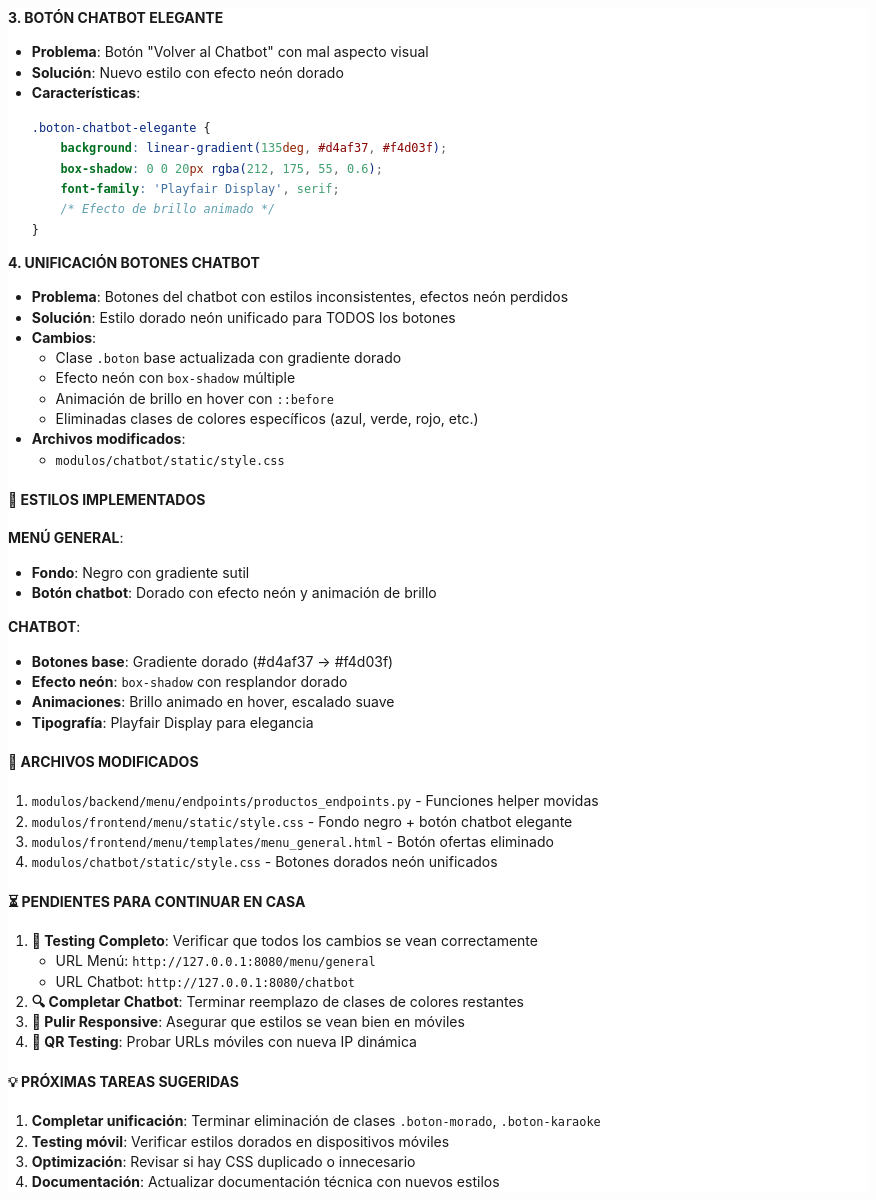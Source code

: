 **3. BOTÓN CHATBOT ELEGANTE**
- **Problema**: Botón "Volver al Chatbot" con mal aspecto visual
- **Solución**: Nuevo estilo con efecto neón dorado
- **Características**:
  ```css
  .boton-chatbot-elegante {
      background: linear-gradient(135deg, #d4af37, #f4d03f);
      box-shadow: 0 0 20px rgba(212, 175, 55, 0.6);
      font-family: 'Playfair Display', serif;
      /* Efecto de brillo animado */
  }
  ```

**4. UNIFICACIÓN BOTONES CHATBOT**
- **Problema**: Botones del chatbot con estilos inconsistentes, efectos neón perdidos
- **Solución**: Estilo dorado neón unificado para TODOS los botones
- **Cambios**:
  - Clase `.boton` base actualizada con gradiente dorado
  - Efecto neón con `box-shadow` múltiple
  - Animación de brillo en hover con `::before`
  - Eliminadas clases de colores específicos (azul, verde, rojo, etc.)
- **Archivos modificados**:
  - `modulos/chatbot/static/style.css`

#### **🎨 ESTILOS IMPLEMENTADOS**

**MENÚ GENERAL**:
- **Fondo**: Negro con gradiente sutil
- **Botón chatbot**: Dorado con efecto neón y animación de brillo

**CHATBOT**:
- **Botones base**: Gradiente dorado (#d4af37 → #f4d03f)
- **Efecto neón**: `box-shadow` con resplandor dorado
- **Animaciones**: Brillo animado en hover, escalado suave
- **Tipografía**: Playfair Display para elegancia

#### **📁 ARCHIVOS MODIFICADOS**
1. `modulos/backend/menu/endpoints/productos_endpoints.py` - Funciones helper movidas
2. `modulos/frontend/menu/static/style.css` - Fondo negro + botón chatbot elegante
3. `modulos/frontend/menu/templates/menu_general.html` - Botón ofertas eliminado
4. `modulos/chatbot/static/style.css` - Botones dorados neón unificados

#### **⏳ PENDIENTES PARA CONTINUAR EN CASA**
1. **🧪 Testing Completo**: Verificar que todos los cambios se vean correctamente
   - URL Menú: `http://127.0.0.1:8080/menu/general`
   - URL Chatbot: `http://127.0.0.1:8080/chatbot`
2. **🔍 Completar Chatbot**: Terminar reemplazo de clases de colores restantes
3. **🎨 Pulir Responsive**: Asegurar que estilos se vean bien en móviles
4. **📱 QR Testing**: Probar URLs móviles con nueva IP dinámica

#### **💡 PRÓXIMAS TAREAS SUGERIDAS**
1. **Completar unificación**: Terminar eliminación de clases `.boton-morado`, `.boton-karaoke`
2. **Testing móvil**: Verificar estilos dorados en dispositivos móviles
3. **Optimización**: Revisar si hay CSS duplicado o innecesario
4. **Documentación**: Actualizar documentación técnica con nuevos estilos
